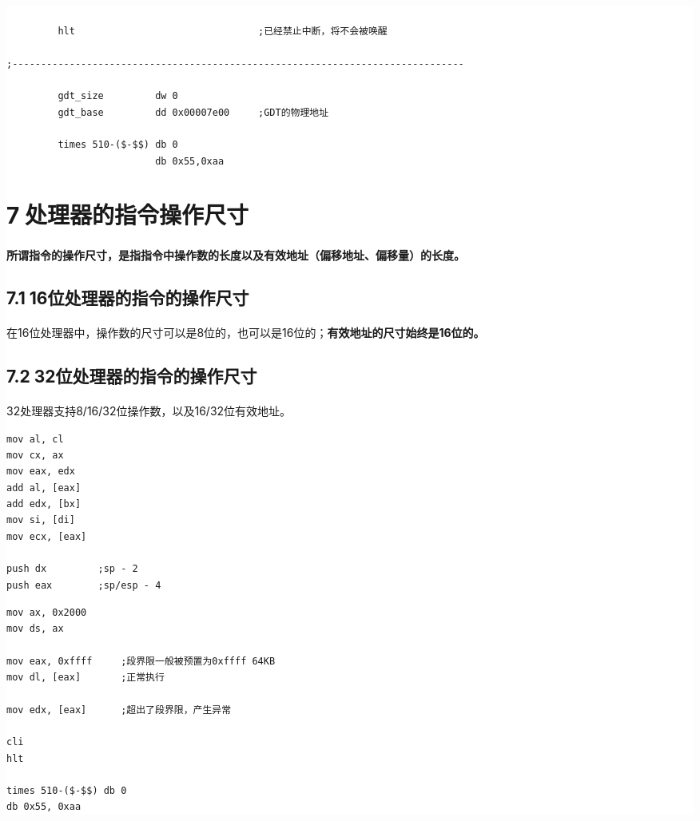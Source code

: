 ```assembly

         hlt                                ;已经禁止中断，将不会被唤醒 

;-------------------------------------------------------------------------------
     
         gdt_size         dw 0
         gdt_base         dd 0x00007e00     ;GDT的物理地址 
                             
         times 510-($-$$) db 0
                          db 0x55,0xaa
```

# 7  处理器的指令操作尺寸

**所谓指令的操作尺寸，是指指令中操作数的长度以及有效地址（偏移地址、偏移量）的长度。**

## 7.1 16位处理器的指令的操作尺寸

在16位处理器中，操作数的尺寸可以是8位的，也可以是16位的；**有效地址的尺寸始终是16位的。**

## 7.2 32位处理器的指令的操作尺寸

32处理器支持8/16/32位操作数，以及16/32位有效地址。

```assembly
mov al, cl
mov cx, ax
mov eax, edx
add al, [eax]
add edx, [bx]
mov si, [di]
mov ecx, [eax]

push dx			;sp - 2
push eax		;sp/esp - 4
```

```assembly
mov ax, 0x2000
mov ds, ax

mov eax, 0xffff		;段界限一般被预置为0xffff 64KB
mov dl, [eax]		;正常执行

mov edx, [eax]		;超出了段界限，产生异常

cli
hlt

times 510-($-$$) db 0
db 0x55, 0xaa
```
